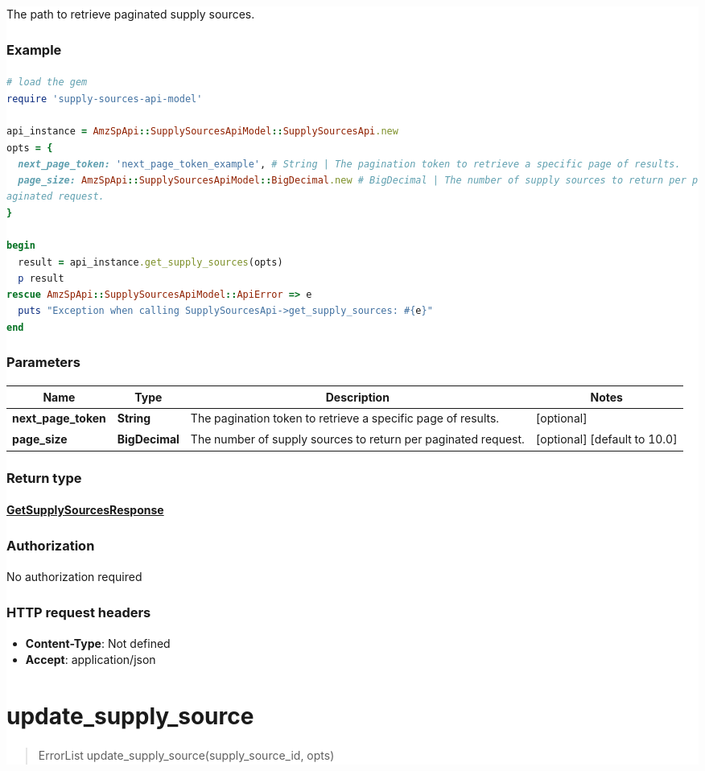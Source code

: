 

The path to retrieve paginated supply sources.

### Example
```ruby
# load the gem
require 'supply-sources-api-model'

api_instance = AmzSpApi::SupplySourcesApiModel::SupplySourcesApi.new
opts = { 
  next_page_token: 'next_page_token_example', # String | The pagination token to retrieve a specific page of results.
  page_size: AmzSpApi::SupplySourcesApiModel::BigDecimal.new # BigDecimal | The number of supply sources to return per paginated request.
}

begin
  result = api_instance.get_supply_sources(opts)
  p result
rescue AmzSpApi::SupplySourcesApiModel::ApiError => e
  puts "Exception when calling SupplySourcesApi->get_supply_sources: #{e}"
end
```

### Parameters

Name | Type | Description  | Notes
------------- | ------------- | ------------- | -------------
 **next_page_token** | **String**| The pagination token to retrieve a specific page of results. | [optional] 
 **page_size** | **BigDecimal**| The number of supply sources to return per paginated request. | [optional] [default to 10.0]

### Return type

[**GetSupplySourcesResponse**](GetSupplySourcesResponse.md)

### Authorization

No authorization required

### HTTP request headers

 - **Content-Type**: Not defined
 - **Accept**: application/json



# **update_supply_source**
> ErrorList update_supply_source(supply_source_id, opts)



